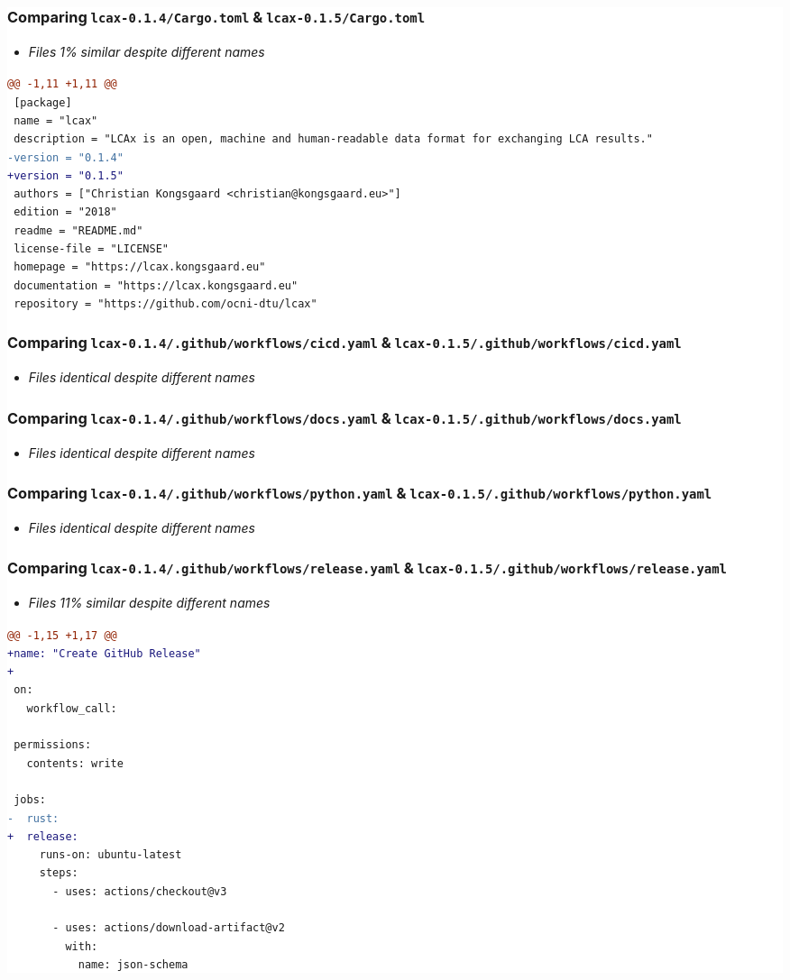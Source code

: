 ### Comparing `lcax-0.1.4/Cargo.toml` & `lcax-0.1.5/Cargo.toml`

 * *Files 1% similar despite different names*

```diff
@@ -1,11 +1,11 @@
 [package]
 name = "lcax"
 description = "LCAx is an open, machine and human-readable data format for exchanging LCA results."
-version = "0.1.4"
+version = "0.1.5"
 authors = ["Christian Kongsgaard <christian@kongsgaard.eu>"]
 edition = "2018"
 readme = "README.md"
 license-file = "LICENSE"
 homepage = "https://lcax.kongsgaard.eu"
 documentation = "https://lcax.kongsgaard.eu"
 repository = "https://github.com/ocni-dtu/lcax"
```

### Comparing `lcax-0.1.4/.github/workflows/cicd.yaml` & `lcax-0.1.5/.github/workflows/cicd.yaml`

 * *Files identical despite different names*

### Comparing `lcax-0.1.4/.github/workflows/docs.yaml` & `lcax-0.1.5/.github/workflows/docs.yaml`

 * *Files identical despite different names*

### Comparing `lcax-0.1.4/.github/workflows/python.yaml` & `lcax-0.1.5/.github/workflows/python.yaml`

 * *Files identical despite different names*

### Comparing `lcax-0.1.4/.github/workflows/release.yaml` & `lcax-0.1.5/.github/workflows/release.yaml`

 * *Files 11% similar despite different names*

```diff
@@ -1,15 +1,17 @@
+name: "Create GitHub Release"
+
 on:
   workflow_call:
 
 permissions:
   contents: write
 
 jobs:
-  rust:
+  release:
     runs-on: ubuntu-latest
     steps:
       - uses: actions/checkout@v3
 
       - uses: actions/download-artifact@v2
         with:
           name: json-schema
```
